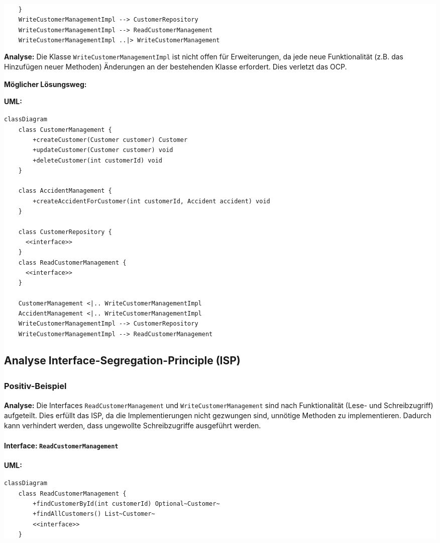 ```mermaid
    }
    WriteCustomerManagementImpl --> CustomerRepository
    WriteCustomerManagementImpl --> ReadCustomerManagement    
    WriteCustomerManagementImpl ..|> WriteCustomerManagement
```
 
**Analyse:**
Die Klasse `WriteCustomerManagementImpl` ist nicht offen für Erweiterungen, da jede neue Funktionalität (z.B. das Hinzufügen neuer Methoden) Änderungen an der bestehenden Klasse erfordert. Dies verletzt das OCP.
 
**Möglicher Lösungsweg:**
 
**UML:**
```mermaid
classDiagram
    class CustomerManagement {
        +createCustomer(Customer customer) Customer
        +updateCustomer(Customer customer) void
        +deleteCustomer(int customerId) void
    }
 
    class AccidentManagement {
        +createAccidentForCustomer(int customerId, Accident accident) void
    }

    class CustomerRepository {
      <<interface>>
    }
    class ReadCustomerManagement {
      <<interface>>
    }    
 
    CustomerManagement <|.. WriteCustomerManagementImpl
    AccidentManagement <|.. WriteCustomerManagementImpl
    WriteCustomerManagementImpl --> CustomerRepository
    WriteCustomerManagementImpl --> ReadCustomerManagement    
```
 
## Analyse Interface-Segregation-Principle (ISP)
 
### Positiv-Beispiel

**Analyse:**
Die Interfaces `ReadCustomerManagement` und `WriteCustomerManagement` sind nach Funktionalität (Lese- und Schreibzugriff) aufgeteilt. Dies erfüllt das ISP, da die Implementierungen nicht gezwungen sind, unnötige Methoden zu implementieren. Dadurch kann verhindert werden, dass ungewollte Schreibzugriffe ausgeführt werden.
 
#### Interface: `ReadCustomerManagement`
 
**UML:**
```mermaid
classDiagram
    class ReadCustomerManagement {
        +findCustomerById(int customerId) Optional~Customer~
        +findAllCustomers() List~Customer~
        <<interface>>
    }    
```
 